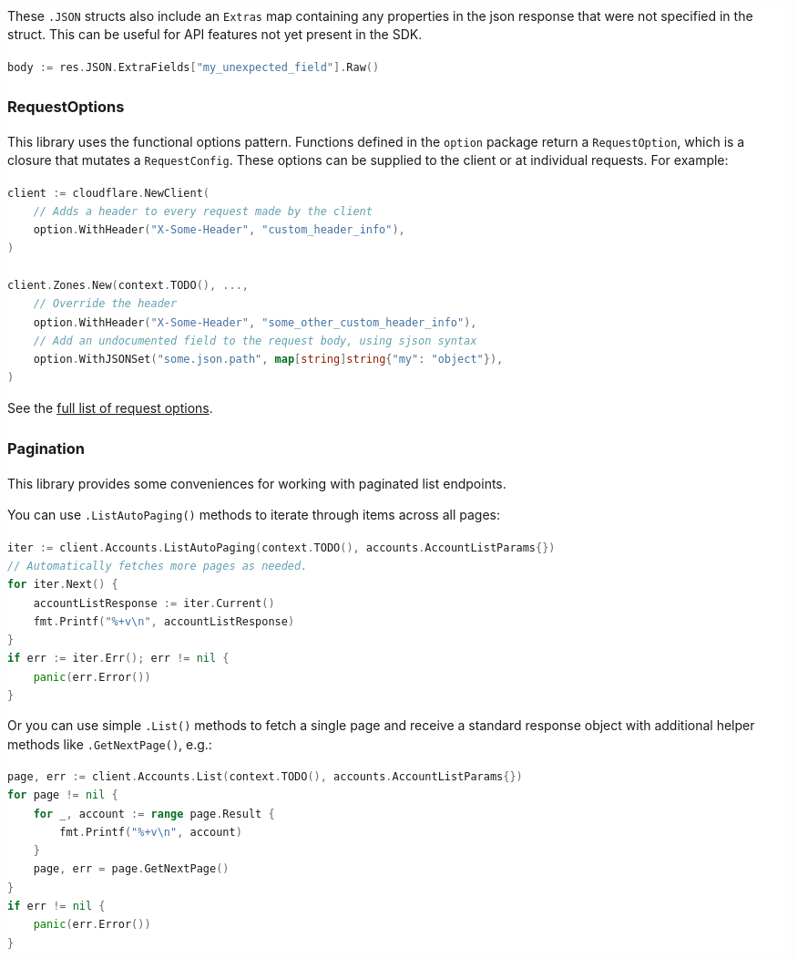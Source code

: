 These `.JSON` structs also include an `Extras` map containing
any properties in the json response that were not specified
in the struct. This can be useful for API features not yet
present in the SDK.

```go
body := res.JSON.ExtraFields["my_unexpected_field"].Raw()
```

### RequestOptions

This library uses the functional options pattern. Functions defined in the
`option` package return a `RequestOption`, which is a closure that mutates a
`RequestConfig`. These options can be supplied to the client or at individual
requests. For example:

```go
client := cloudflare.NewClient(
	// Adds a header to every request made by the client
	option.WithHeader("X-Some-Header", "custom_header_info"),
)

client.Zones.New(context.TODO(), ...,
	// Override the header
	option.WithHeader("X-Some-Header", "some_other_custom_header_info"),
	// Add an undocumented field to the request body, using sjson syntax
	option.WithJSONSet("some.json.path", map[string]string{"my": "object"}),
)
```

See the [full list of request options](https://pkg.go.dev/github.com/cloudflare/cloudflare-go/v2/option).

### Pagination

This library provides some conveniences for working with paginated list endpoints.

You can use `.ListAutoPaging()` methods to iterate through items across all pages:

```go
iter := client.Accounts.ListAutoPaging(context.TODO(), accounts.AccountListParams{})
// Automatically fetches more pages as needed.
for iter.Next() {
	accountListResponse := iter.Current()
	fmt.Printf("%+v\n", accountListResponse)
}
if err := iter.Err(); err != nil {
	panic(err.Error())
}
```

Or you can use simple `.List()` methods to fetch a single page and receive a standard response object
with additional helper methods like `.GetNextPage()`, e.g.:

```go
page, err := client.Accounts.List(context.TODO(), accounts.AccountListParams{})
for page != nil {
	for _, account := range page.Result {
		fmt.Printf("%+v\n", account)
	}
	page, err = page.GetNextPage()
}
if err != nil {
	panic(err.Error())
}
```
